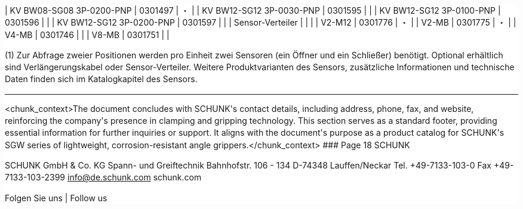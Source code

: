 | KV BW08-SG08 3P-0200-PNP | 0301497 | ・ |
| KV BW12-SG12 3P-0030-PNP | 0301595 |  |
| KV BW12-SG12 3P-0100-PNP | 0301596 |  |
| KV BW12-SG12 3P-0200-PNP | 0301597 |  |
| Sensor-Verteiler |  |  |
| V2-M12 | 0301776 | ・ |
| V2-MB | 0301775 | ・ |
| V4-MB | 0301746 |  |
| V8-MB | 0301751 |  |

(1) Zur Abfrage zweier Positionen werden pro Einheit zwei Sensoren (ein Öffner und ein Schließer) benötigt. Optional erhältlich sind Verlängerungskabel oder Sensor-Verteiler. Weitere Produktvarianten des Sensors, zusätzliche Informationen und technische Daten finden sich im Katalogkapitel des Sensors.</chunk>

---

<chunk_context>The document concludes with SCHUNK's contact details, including address, phone, fax, and website, reinforcing the company's presence in clamping and gripping technology. This section serves as a standard footer, providing essential information for further inquiries or support. It aligns with the document's purpose as a product catalog for SCHUNK's SGW series of lightweight, corrosion-resistant angle grippers.</chunk_context>
<chunk>### Page 18
 SCHUNK 

SCHUNK GmbH \& Co. KG
Spann- und Greiftechnik
Bahnhofstr. 106 - 134
D-74348 Lauffen/Neckar
Tel. +49-7133-103-0
Fax +49-7133-103-2399
info@de.schunk.com
schunk.com

Folgen Sie uns | Follow us</chunk>